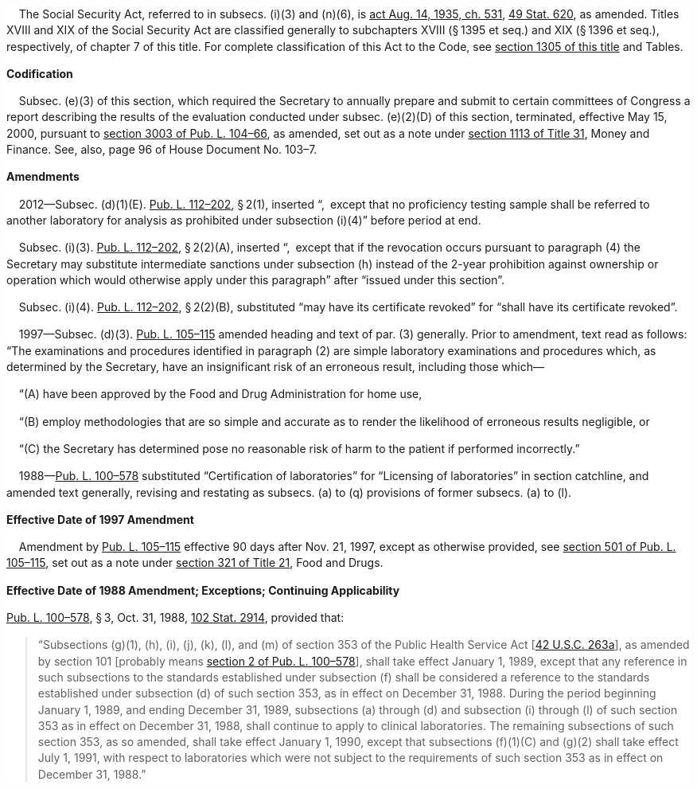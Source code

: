     The Social Security Act, referred to in subsecs. (i)(3) and (n)(6), is [act Aug. 14, 1935, ch. 531][/us/act/1935-08-14/ch531], [49 Stat. 620][/us/stat/49/620], as amended. Titles XVIII and XIX of the Social Security Act are classified generally to subchapters XVIII (§ 1395 et seq.) and XIX (§ 1396 et seq.), respectively, of chapter 7 of this title. For complete classification of this Act to the Code, see [section 1305 of this title][/us/usc/t42/s1305] and Tables.

 __Codification__ 

    Subsec. (e)(3) of this section, which required the Secretary to annually prepare and submit to certain committees of Congress a report describing the results of the evaluation conducted under subsec. (e)(2)(D) of this section, terminated, effective May 15, 2000, pursuant to [section 3003 of Pub. L. 104–66][/us/pl/104/66/s3003], as amended, set out as a note under [section 1113 of Title 31][/us/usc/t31/s1113], Money and Finance. See, also, page 96 of House Document No. 103–7.

 __Amendments__ 

    2012—Subsec. (d)(1)(E). [Pub. L. 112–202][/us/pl/112/202], § 2(1), inserted “, except that no proficiency testing sample shall be referred to another laboratory for analysis as prohibited under subsection (i)(4)” before period at end.

    Subsec. (i)(3). [Pub. L. 112–202][/us/pl/112/202], § 2(2)(A), inserted “, except that if the revocation occurs pursuant to paragraph (4) the Secretary may substitute intermediate sanctions under subsection (h) instead of the 2-year prohibition against ownership or operation which would otherwise apply under this paragraph” after “issued under this section”.

    Subsec. (i)(4). [Pub. L. 112–202][/us/pl/112/202], § 2(2)(B), substituted “may have its certificate revoked” for “shall have its certificate revoked”.

    1997—Subsec. (d)(3). [Pub. L. 105–115][/us/pl/105/115] amended heading and text of par. (3) generally. Prior to amendment, text read as follows: “The examinations and procedures identified in paragraph (2) are simple laboratory examinations and procedures which, as determined by the Secretary, have an insignificant risk of an erroneous result, including those which—

    “(A) have been approved by the Food and Drug Administration for home use,

    “(B) employ methodologies that are so simple and accurate as to render the likelihood of erroneous results negligible, or

    “(C) the Secretary has determined pose no reasonable risk of harm to the patient if performed incorrectly.”

    1988—[Pub. L. 100–578][/us/pl/100/578] substituted “Certification of laboratories” for “Licensing of laboratories” in section catchline, and amended text generally, revising and restating as subsecs. (a) to (q) provisions of former subsecs. (a) to (l).

 __Effective Date of 1997 Amendment__ 

    Amendment by [Pub. L. 105–115][/us/pl/105/115] effective 90 days after Nov. 21, 1997, except as otherwise provided, see [section 501 of Pub. L. 105–115][/us/pl/105/115/s501], set out as a note under [section 321 of Title 21][/us/usc/t21/s321], Food and Drugs.

 __Effective Date of 1988 Amendment; Exceptions; Continuing Applicability__ 

[Pub. L. 100–578][/us/pl/100/578], § 3, Oct. 31, 1988, [102 Stat. 2914][/us/stat/102/2914], provided that: 

> “Subsections (g)(1), (h), (i), (j), (k), (l), and (m) of section 353 of the Public Health Service Act \[[42 U.S.C. 263a][/us/usc/t42/s263a]\], as amended by section 101 \[probably means [section 2 of Pub. L. 100–578][/us/pl/100/578/s2]\], shall take effect January 1, 1989, except that any reference in such subsections to the standards established under subsection (f) shall be considered a reference to the standards established under subsection (d) of such section 353, as in effect on December 31, 1988. During the period beginning January 1, 1989, and ending December 31, 1989, subsections (a) through (d) and subsection (i) through (l) of such section 353 as in effect on December 31, 1988, shall continue to apply to clinical laboratories. The remaining subsections of such section 353, as so amended, shall take effect January 1, 1990, except that subsections (f)(1)(C) and (g)(2) shall take effect July 1, 1991, with respect to laboratories which were not subject to the requirements of such section 353 as in effect on December 31, 1988.”


[/us/usc/t42/s1395]: https://publicdocs.github.io/go/links?ns=uslm&ref=%2Fus%2Fusc%2Ft42%2Fs1395
[/us/usc/t28/s2112]: https://publicdocs.github.io/go/links?ns=uslm&ref=%2Fus%2Fusc%2Ft28%2Fs2112
[/us/usc/t28/s1254]: https://publicdocs.github.io/go/links?ns=uslm&ref=%2Fus%2Fusc%2Ft28%2Fs1254
[/us/usc/t42/s1395]: https://publicdocs.github.io/go/links?ns=uslm&ref=%2Fus%2Fusc%2Ft42%2Fs1395
[/us/act/1944-07-01/ch373]: https://publicdocs.github.io/go/links?ns=uslm&ref=%2Fus%2Fact%2F1944-07-01%2Fch373
[/us/pl/90/174]: https://publicdocs.github.io/go/links?ns=uslm&ref=%2Fus%2Fpl%2F90%2F174
[/us/stat/81/536]: https://publicdocs.github.io/go/links?ns=uslm&ref=%2Fus%2Fstat%2F81%2F536
[/us/pl/100/578]: https://publicdocs.github.io/go/links?ns=uslm&ref=%2Fus%2Fpl%2F100%2F578
[/us/stat/102/2903]: https://publicdocs.github.io/go/links?ns=uslm&ref=%2Fus%2Fstat%2F102%2F2903
[/us/pl/105/115/tI]: https://publicdocs.github.io/go/links?ns=uslm&ref=%2Fus%2Fpl%2F105%2F115%2FtI
[/us/stat/111/2324]: https://publicdocs.github.io/go/links?ns=uslm&ref=%2Fus%2Fstat%2F111%2F2324
[/us/pl/112/202]: https://publicdocs.github.io/go/links?ns=uslm&ref=%2Fus%2Fpl%2F112%2F202
[/us/stat/126/1483]: https://publicdocs.github.io/go/links?ns=uslm&ref=%2Fus%2Fstat%2F126%2F1483
[/us/act/1935-08-14/ch531]: https://publicdocs.github.io/go/links?ns=uslm&ref=%2Fus%2Fact%2F1935-08-14%2Fch531
[/us/stat/49/620]: https://publicdocs.github.io/go/links?ns=uslm&ref=%2Fus%2Fstat%2F49%2F620
[/us/usc/t42/s1305]: https://publicdocs.github.io/go/links?ns=uslm&ref=%2Fus%2Fusc%2Ft42%2Fs1305
[/us/pl/104/66/s3003]: https://publicdocs.github.io/go/links?ns=uslm&ref=%2Fus%2Fpl%2F104%2F66%2Fs3003
[/us/usc/t31/s1113]: https://publicdocs.github.io/go/links?ns=uslm&ref=%2Fus%2Fusc%2Ft31%2Fs1113
[/us/pl/112/202]: https://publicdocs.github.io/go/links?ns=uslm&ref=%2Fus%2Fpl%2F112%2F202
[/us/pl/112/202]: https://publicdocs.github.io/go/links?ns=uslm&ref=%2Fus%2Fpl%2F112%2F202
[/us/pl/112/202]: https://publicdocs.github.io/go/links?ns=uslm&ref=%2Fus%2Fpl%2F112%2F202
[/us/pl/105/115]: https://publicdocs.github.io/go/links?ns=uslm&ref=%2Fus%2Fpl%2F105%2F115
[/us/pl/100/578]: https://publicdocs.github.io/go/links?ns=uslm&ref=%2Fus%2Fpl%2F100%2F578
[/us/pl/105/115]: https://publicdocs.github.io/go/links?ns=uslm&ref=%2Fus%2Fpl%2F105%2F115
[/us/pl/105/115/s501]: https://publicdocs.github.io/go/links?ns=uslm&ref=%2Fus%2Fpl%2F105%2F115%2Fs501
[/us/usc/t21/s321]: https://publicdocs.github.io/go/links?ns=uslm&ref=%2Fus%2Fusc%2Ft21%2Fs321
[/us/pl/100/578]: https://publicdocs.github.io/go/links?ns=uslm&ref=%2Fus%2Fpl%2F100%2F578
[/us/stat/102/2914]: https://publicdocs.github.io/go/links?ns=uslm&ref=%2Fus%2Fstat%2F102%2F2914
[/us/usc/t42/s263a]: https://publicdocs.github.io/go/links?ns=uslm&ref=%2Fus%2Fusc%2Ft42%2Fs263a
[/us/pl/100/578/s2]: https://publicdocs.github.io/go/links?ns=uslm&ref=%2Fus%2Fpl%2F100%2F578%2Fs2
[/us/pl/90/174]: https://publicdocs.github.io/go/links?ns=uslm&ref=%2Fus%2Fpl%2F90%2F174
[/us/stat/81/539]: https://publicdocs.github.io/go/links?ns=uslm&ref=%2Fus%2Fstat%2F81%2F539
[/us/pl/100/578]: https://publicdocs.github.io/go/links?ns=uslm&ref=%2Fus%2Fpl%2F100%2F578
[/us/stat/102/2914]: https://publicdocs.github.io/go/links?ns=uslm&ref=%2Fus%2Fstat%2F102%2F2914